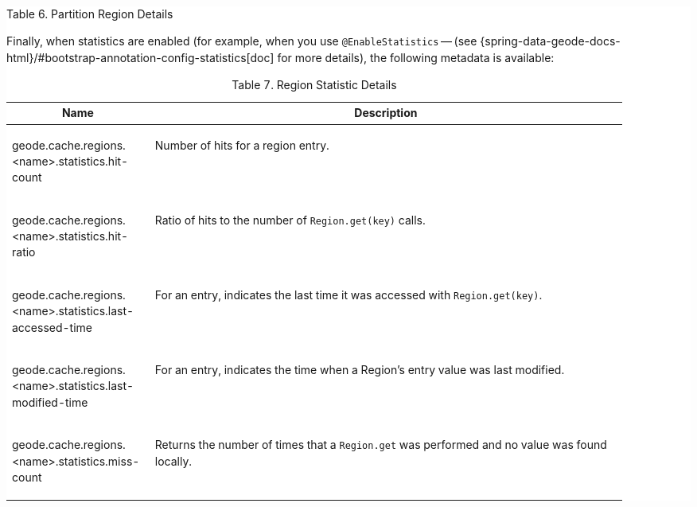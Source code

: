 Table 6. Partition Region Details



Finally, when statistics are enabled (for example, when you use
`@EnableStatistics` — (see
{spring-data-geode-docs-html}/#bootstrap-annotation-config-statistics\[doc\]
for more details), the following metadata is available:



<table class="tableblock frame-all grid-all" style="width: 90%;">
<caption>Table 7. Region Statistic Details</caption>
<colgroup>
<col style="width: 23%" />
<col style="width: 76%" />
</colgroup>
<thead>
<tr class="header">
<th class="tableblock halign-center valign-top">Name</th>
<th class="tableblock halign-left valign-top">Description</th>
</tr>
</thead>
<tbody>
<tr class="odd">
<td
class="tableblock halign-center valign-top"><p>geode.cache.regions.&lt;name&gt;.statistics.hit-count</p></td>
<td class="tableblock halign-left valign-top"><p>Number of hits for a
region entry.</p></td>
</tr>
<tr class="even">
<td
class="tableblock halign-center valign-top"><p>geode.cache.regions.&lt;name&gt;.statistics.hit-ratio</p></td>
<td class="tableblock halign-left valign-top"><p>Ratio of hits to the
number of <code>Region.get(key)</code> calls.</p></td>
</tr>
<tr class="odd">
<td
class="tableblock halign-center valign-top"><p>geode.cache.regions.&lt;name&gt;.statistics.last-accessed-time</p></td>
<td class="tableblock halign-left valign-top"><p>For an entry, indicates
the last time it was accessed with
<code>Region.get(key)</code>.</p></td>
</tr>
<tr class="even">
<td
class="tableblock halign-center valign-top"><p>geode.cache.regions.&lt;name&gt;.statistics.last-modified-time</p></td>
<td class="tableblock halign-left valign-top"><p>For an entry, indicates
the time when a Region’s entry value was last modified.</p></td>
</tr>
<tr class="odd">
<td
class="tableblock halign-center valign-top"><p>geode.cache.regions.&lt;name&gt;.statistics.miss-count</p></td>
<td class="tableblock halign-left valign-top"><p>Returns the number of
times that a <code>Region.get</code> was performed and no value was
found locally.</p></td>
</tr>
</tbody>
</table>
